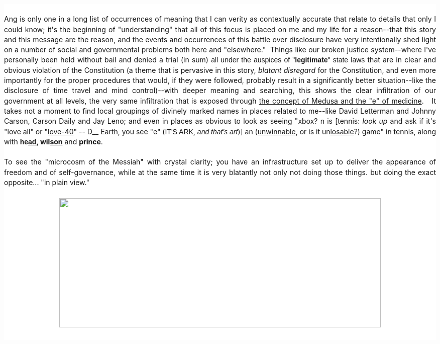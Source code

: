 <div style="text-align: justify;">&nbsp;</div>

<div style="text-align: justify;">Ang is only one in a long list of occurrences of meaning that I can verity as contextually accurate that relate to details that only I could know; it&#39;s the beginning of &quot;understanding&quot; that all of this focus is placed on me and my life for a reason--that this story and this message are the reason, and the events and occurrences of this battle over disclosure have very intentionally shed light on a number of social and governmental problems both here and &quot;elsewhere.&quot;&nbsp; Things like our broken justice system--where I&#39;ve personally been held without bail and denied a trial (in sum) <span style="font-family: &quot;comic sans ms&quot; , sans-serif;">all under the auspices of &quot;<b>legitimate</b>&quot; state laws</span> that are in clear and obvious violation of the Constitution (a theme that is pervasive in this story, <i>blatant disregard</i> for the Constitution, and even more importantly for the proper procedures that would, if they were followed, probably result in a significantly better situation--like the disclosure of time travel and mind control)--with deeper meaning and searching, this shows the clear infiltration of our government at all levels, the very same infiltration that is exposed through <a href="http://eve.s.lamc.la/" target="_blank">the concept of Medusa and the &quot;e&quot; of medicine</a>.&nbsp; &nbsp;It takes not a moment to find local groupings of divinely marked names in places related to me--like David Letterman and Johnny Carson, Carson Daily and Jay Leno; and even in places as obvious to look as seeing &quot;xbox? n is [tennis: <i>look up</i> and ask if it&#39;s &quot;love all&quot; or &quot;<a href="http://suez.fromthemachine.org/CURSOR.html" target="_blank">love-40</a>&quot; -- D__ Earth, you see &quot;e&quot; (<span style="font-family: &quot;arial black&quot; , sans-serif;">IT&#39;S ARK</span>, <i><span style="font-family: &quot;comic sans ms&quot; , sans-serif;">and that&#39;s art</span></i>)] an (<a href="https://en.wikipedia.org/wiki/Kobayashi_Maru" target="_blank">unwinnable</a>, or is it un<a href="https://www.google.com/search?q=simultaneously+made+and+broken&amp;rlz=1CALEAH_enUS778US779&amp;oq=simultaneously+made+and+broken&amp;aqs=chrome..69i57.3459j1j7&amp;sourceid=chrome&amp;ie=UTF-8" target="_blank">losable</a>?) game&quot; in tennis, along with <b><span style="font-family: &quot;comic sans ms&quot; , sans-serif;">he<u>ad</u></span>, wil<u>son</u></b>&nbsp;and <b>prince</b>.</div>

<div style="text-align: justify;">&nbsp;</div>

<div style="text-align: justify;">To see the &quot;microcosm of the Messiah&quot; with crystal clarity; you have an infrastructure set up to deliver the appearance of freedom and of self-governance, while at the same time it is very blatantly not only not doing those things. but doing the exact opposite... &quot;in plain view.&quot;</div>

<div style="text-align: justify;">&nbsp;</div>
</div>

<div style="text-align: center;"><a href="http://amen.s.lamc.la/"><img alt="" border="0" height="257" id="BLOGGER_PHOTO_ID_6520624850873602546" src="https://4.bp.blogspot.com/-hyQVFqTz_FI/Wn3pwQ3n0fI/AAAAAAAAP-g/GFmCmPij3L8vV18FjoJHi6B9eI3Z47bzQCK4BGAYYCw/s640/image-779210.png" width="640" /></a></div>

<div style="text-align: center;">&nbsp;</div>

<div style="text-align: center;">